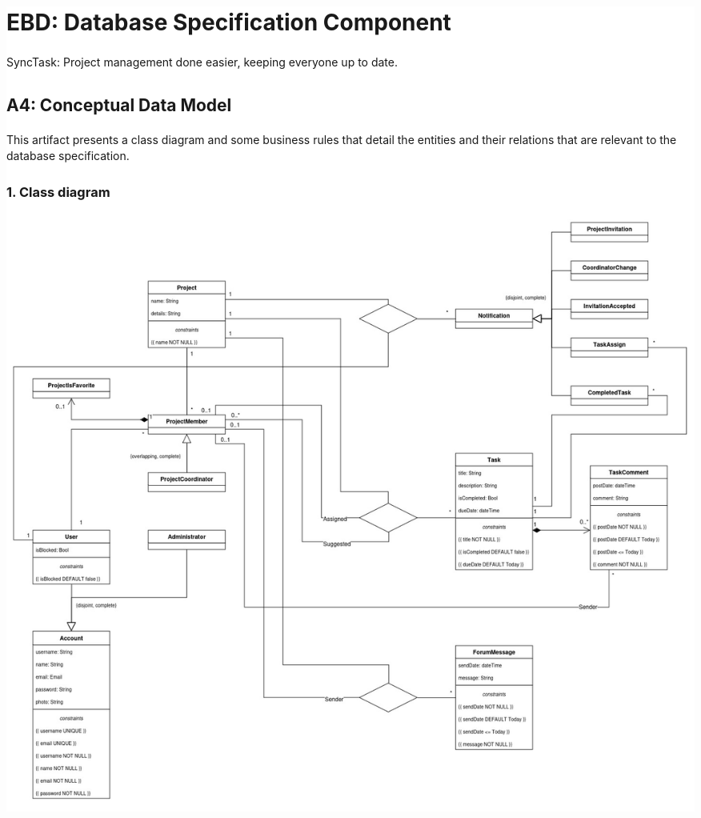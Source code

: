 # EBD: Database Specification Component

SyncTask: Project management done easier, keeping everyone up to date.

## A4: Conceptual Data Model

This artifact presents a class diagram and some business rules that detail the entities and their relations that are relevant to the database specification.

### 1. Class diagram

![image.png](uploads/5f765df31e6680d6544d56439e97504a/image.png)

